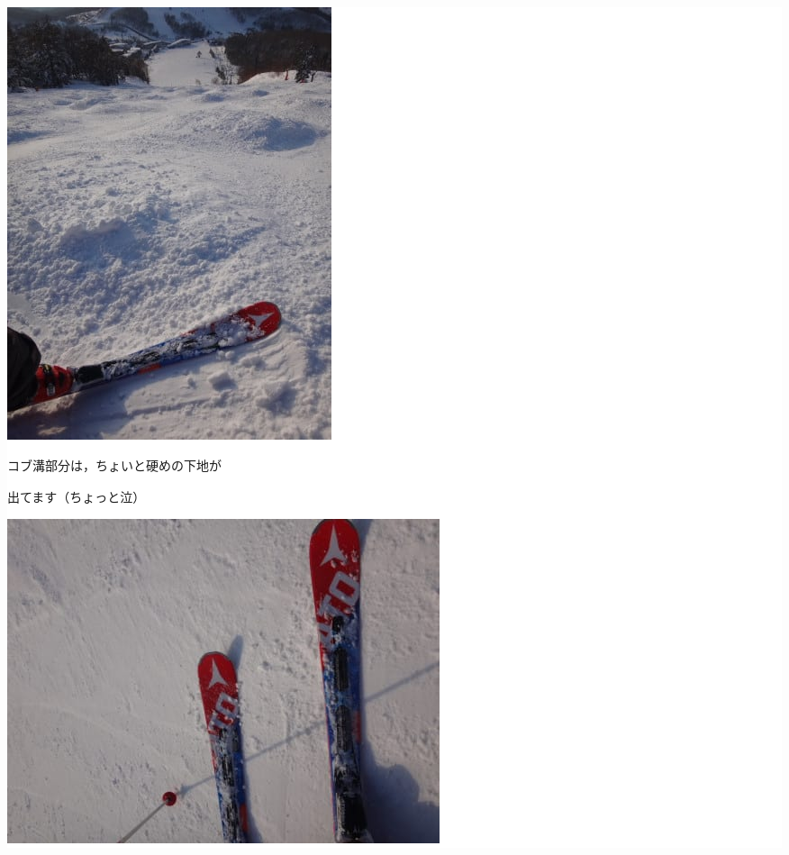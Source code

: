 ![d0362130548ae22bb4dc051b59090976.jpg](images/d0362130548ae22bb4dc051b59090976.jpg)




コブ溝部分は，ちょいと硬めの下地が


出てます（ちょっと泣）




![796e11860d838d3ff89db1111bcd7a20.jpg](images/796e11860d838d3ff89db1111bcd7a20.jpg)

